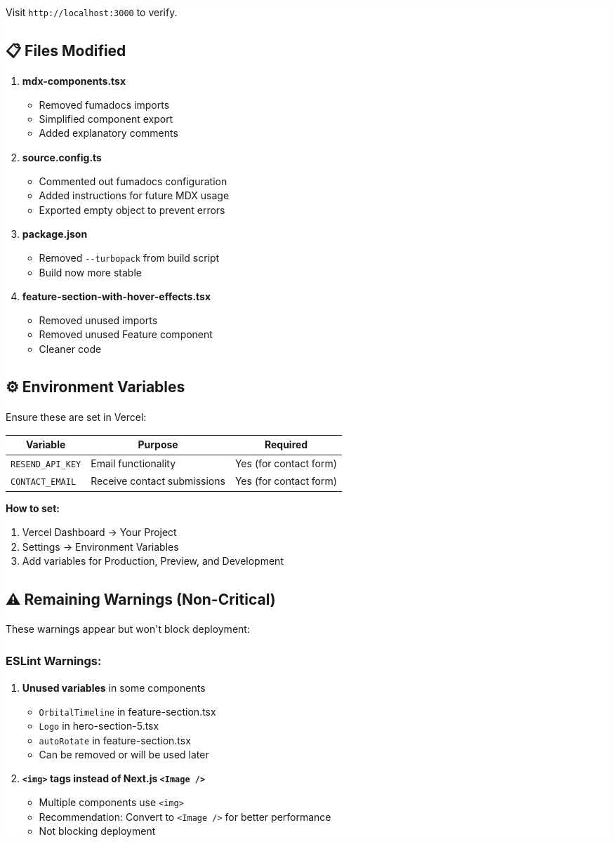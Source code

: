 Visit `http://localhost:3000` to verify.

## 📋 Files Modified

1. **mdx-components.tsx**
   - Removed fumadocs imports
   - Simplified component export
   - Added explanatory comments

2. **source.config.ts**
   - Commented out fumadocs configuration
   - Added instructions for future MDX usage
   - Exported empty object to prevent errors

3. **package.json**
   - Removed `--turbopack` from build script
   - Build now more stable

4. **feature-section-with-hover-effects.tsx**
   - Removed unused imports
   - Removed unused Feature component
   - Cleaner code

## ⚙️ Environment Variables

Ensure these are set in Vercel:

| Variable | Purpose | Required |
|----------|---------|----------|
| `RESEND_API_KEY` | Email functionality | Yes (for contact form) |
| `CONTACT_EMAIL` | Receive contact submissions | Yes (for contact form) |

**How to set:**
1. Vercel Dashboard → Your Project
2. Settings → Environment Variables
3. Add variables for Production, Preview, and Development

## ⚠️ Remaining Warnings (Non-Critical)

These warnings appear but won't block deployment:

### ESLint Warnings:
1. **Unused variables** in some components
   - `OrbitalTimeline` in feature-section.tsx
   - `Logo` in hero-section-5.tsx
   - `autoRotate` in feature-section.tsx
   - Can be removed or will be used later

2. **`<img>` tags instead of Next.js `<Image />`**
   - Multiple components use `<img>`
   - Recommendation: Convert to `<Image />` for better performance
   - Not blocking deployment
